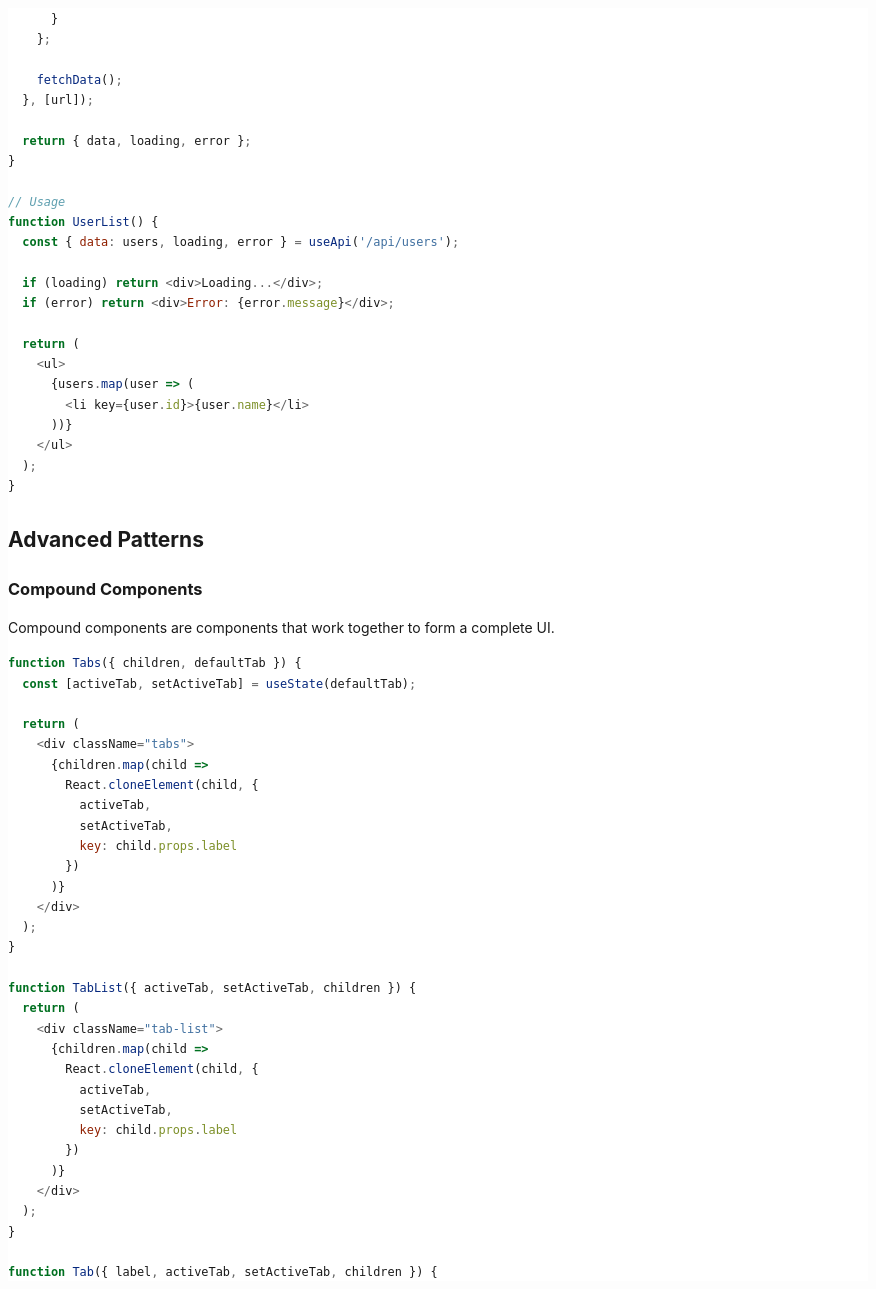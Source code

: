 ```javascript
      }
    };
    
    fetchData();
  }, [url]);
  
  return { data, loading, error };
}

// Usage
function UserList() {
  const { data: users, loading, error } = useApi('/api/users');
  
  if (loading) return <div>Loading...</div>;
  if (error) return <div>Error: {error.message}</div>;
  
  return (
    <ul>
      {users.map(user => (
        <li key={user.id}>{user.name}</li>
      ))}
    </ul>
  );
}
```

## Advanced Patterns

### Compound Components
Compound components are components that work together to form a complete UI.

```javascript
function Tabs({ children, defaultTab }) {
  const [activeTab, setActiveTab] = useState(defaultTab);
  
  return (
    <div className="tabs">
      {children.map(child => 
        React.cloneElement(child, { 
          activeTab, 
          setActiveTab,
          key: child.props.label 
        })
      )}
    </div>
  );
}

function TabList({ activeTab, setActiveTab, children }) {
  return (
    <div className="tab-list">
      {children.map(child => 
        React.cloneElement(child, { 
          activeTab, 
          setActiveTab,
          key: child.props.label 
        })
      )}
    </div>
  );
}

function Tab({ label, activeTab, setActiveTab, children }) {
```